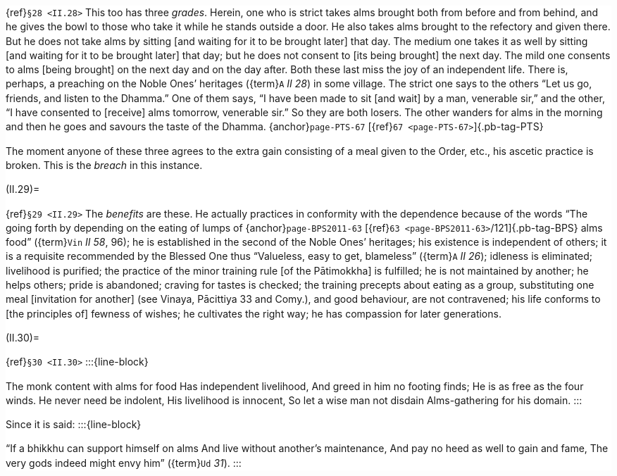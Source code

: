 {ref}`§28 <II.28>` This too has three *grades*. Herein, one who is strict takes alms brought both from before and from behind, and he gives the bowl to those who take it while he stands outside a door. He also takes alms brought to the refectory and given there. But he does not take alms by sitting [and waiting for it to be brought later] that day. The medium one takes it as well by sitting [and waiting for it to be brought later] that day; but he does not consent to [its being brought] the next day. The mild one consents to alms [being brought] on the next day and on the day after. Both these last miss the joy of an independent life. There is, perhaps, a preaching on the Noble Ones’ heritages ({term}`A` *II 28*) in some village. The strict one says to the others “Let us go, friends, and listen to the Dhamma.” One of them says, “I have been made to sit [and wait] by a man, venerable sir,” and the other, “I have consented to [receive] alms tomorrow, venerable sir.” So they are both losers. The other wanders for alms in the morning and then he goes and savours the taste of the Dhamma. {anchor}`page-PTS-67` [{ref}`67 <page-PTS-67>`]{.pb-tag-PTS} 

The moment anyone of these three agrees to the extra gain consisting of a meal given to the Order, etc., his ascetic practice is broken. This is the *breach* in this instance.

(II.29)=

{ref}`§29 <II.29>` The *benefits* are these. He actually practices in conformity with the dependence because of the words “The going forth by depending on the eating of lumps of {anchor}`page-BPS2011-63` [{ref}`63 <page-BPS2011-63>`/121]{.pb-tag-BPS} alms food” ({term}`Vin` *II 58*, 96); he is established in the second of the Noble Ones’ heritages; his existence is independent of others; it is a requisite recommended by the Blessed One thus “Valueless, easy to get, blameless” ({term}`A` *II 26*); idleness is eliminated; livelihood is purified; the practice of the minor training rule [of the Pātimokkha] is fulfilled; he is not maintained by another; he helps others; pride is abandoned; craving for tastes is checked; the training precepts about eating as a group, substituting one meal [invitation for another] (see Vinaya, Pācittiya 33 and Comy.), and good behaviour, are not contravened; his life conforms to [the principles of] fewness of wishes; he cultivates the right way; he has compassion for later generations.

(II.30)=

{ref}`§30 <II.30>` 
:::{line-block}

The monk content with alms for food
Has independent livelihood,
And greed in him no footing finds;
He is as free as the four winds.
He never need be indolent,
His livelihood is innocent,
So let a wise man not disdain
Alms-gathering for his domain.
:::


Since it is said:
:::{line-block}

“If a bhikkhu can support himself on alms
And live without another’s maintenance,
And pay no heed as well to gain and fame,
The very gods indeed might envy him” ({term}`Ud` *31*).
:::

